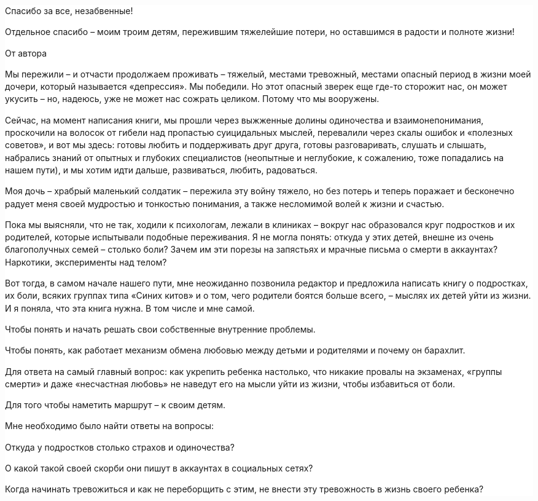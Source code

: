 Спасибо за все, незабвенные!

Отдельное спасибо – моим троим детям, пережившим тяжелейшие потери, но
оставшимся в радости и полноте жизни!

От автора

Мы пережили – и отчасти продолжаем проживать – тяжелый, местами
тревожный, местами опасный период в жизни моей дочери, который
называется «депрессия». Мы победили. Но этот опасный зверек еще где-то
сторожит нас, он может укусить – но, надеюсь, уже не может нас сожрать
целиком. Потому что мы вооружены.

Сейчас, на момент написания книги, мы прошли через выжженные долины
одиночества и взаимонепонимания, проскочили на волосок от гибели над
пропастью суицидальных мыслей, перевалили через скалы ошибок и «полезных
советов», и вот мы здесь: готовы любить и поддерживать друг друга,
готовы разговаривать, слушать и слышать, набрались знаний от опытных и
глубоких специалистов (неопытные и неглубокие, к сожалению, тоже
попадались на нашем пути), и мы хотим идти дальше, развиваться, любить,
радоваться.

Моя дочь – храбрый маленький солдатик – пережила эту войну тяжело, но
без потерь и теперь поражает и бесконечно радует меня своей мудростью и
тонкостью понимания, а также несломимой волей к жизни и счастью.

Пока мы выясняли, что не так, ходили к психологам, лежали в клиниках –
вокруг нас образовался круг подростков и их родителей, которые
испытывали подобные переживания. Я не могла понять: откуда у этих детей,
внешне из очень благополучных семей – столько боли? Зачем им эти порезы
на запястьях и мрачные письма о смерти в аккаунтах? Наркотики,
эксперименты над телом?

Вот тогда, в самом начале нашего пути, мне неожиданно позвонила редактор
и предложила написать книгу о подростках, их боли, всяких группах типа
«Синих китов» и о том, чего родители боятся больше всего, – мыслях их
детей уйти из жизни. И я поняла, что эта книга нужна. В том числе и мне
самой.

Чтобы понять и начать решать свои собственные внутренние проблемы.

Чтобы понять, как работает механизм обмена любовью между детьми и
родителями и почему он барахлит.

Для ответа на самый главный вопрос: как укрепить ребенка настолько, что
никакие провалы на экзаменах, «группы смерти» и даже «несчастная любовь»
не наведут его на мысли уйти из жизни, чтобы избавиться от боли.

Для того чтобы наметить маршрут – к своим детям.

Мне необходимо было найти ответы на вопросы:

Откуда у подростков столько страхов и одиночества?

О какой такой своей скорби они пишут в аккаунтах в социальных сетях?

Когда начинать тревожиться и как не переборщить с этим, не внести эту
тревожность в жизнь своего ребенка?
